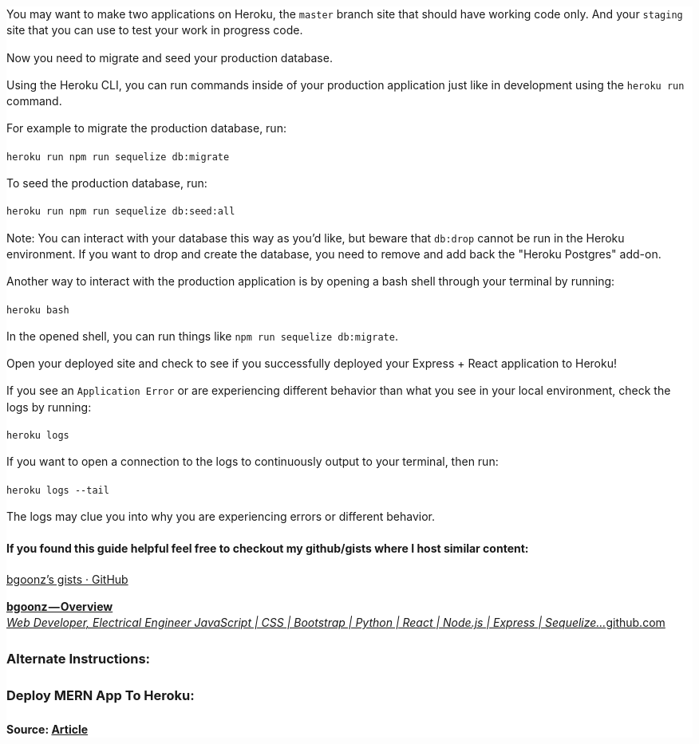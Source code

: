 You may want to make two applications on Heroku, the `master` branch site that should have working code only. And your `staging` site that you can use to test your work in progress code.

Now you need to migrate and seed your production database.

Using the Heroku CLI, you can run commands inside of your production application just like in development using the `heroku run` command.

For example to migrate the production database, run:

    heroku run npm run sequelize db:migrate

To seed the production database, run:

    heroku run npm run sequelize db:seed:all

Note: You can interact with your database this way as you’d like, but beware that `db:drop` cannot be run in the Heroku environment. If you want to drop and create the database, you need to remove and add back the "Heroku Postgres" add-on.

Another way to interact with the production application is by opening a bash shell through your terminal by running:

    heroku bash

In the opened shell, you can run things like `npm run sequelize db:migrate`.

Open your deployed site and check to see if you successfully deployed your Express + React application to Heroku!

If you see an `Application Error` or are experiencing different behavior than what you see in your local environment, check the logs by running:

    heroku logs

If you want to open a connection to the logs to continuously output to your terminal, then run:

    heroku logs --tail

The logs may clue you into why you are experiencing errors or different behavior.

#### If you found this guide helpful feel free to checkout my github/gists where I host similar content:

<a href="https://gist.github.com/bgoonz" class="markup--anchor markup--p-anchor">bgoonz’s gists · GitHub</a>

<a href="https://github.com/bgoonz" class="markup--anchor markup--mixtapeEmbed-anchor" title="https://github.com/bgoonz"><strong>bgoonz — Overview</strong><br />
<em>Web Developer, Electrical Engineer JavaScript | CSS | Bootstrap | Python | React | Node.js | Express | Sequelize…</em>github.com</a><a href="https://github.com/bgoonz" class="js-mixtapeImage mixtapeImage u-ignoreBlock"></a>

### Alternate Instructions:

### Deploy MERN App To Heroku:

#### Source: <a href="https://dev.to/stlnick/how-to-deploy-a-full-stack-mern-app-with-heroku-netlify-ncb" class="markup--anchor markup--h4-anchor">Article</a>
